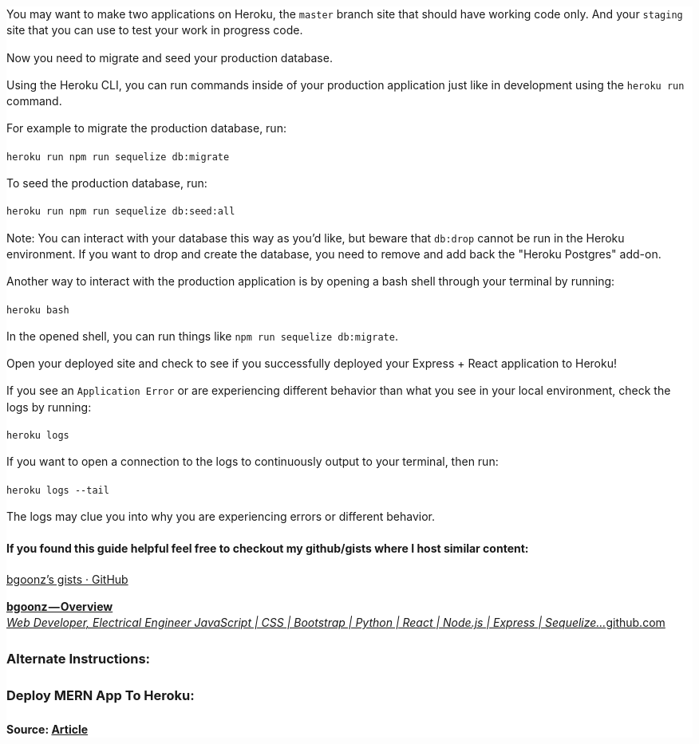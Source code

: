 You may want to make two applications on Heroku, the `master` branch site that should have working code only. And your `staging` site that you can use to test your work in progress code.

Now you need to migrate and seed your production database.

Using the Heroku CLI, you can run commands inside of your production application just like in development using the `heroku run` command.

For example to migrate the production database, run:

    heroku run npm run sequelize db:migrate

To seed the production database, run:

    heroku run npm run sequelize db:seed:all

Note: You can interact with your database this way as you’d like, but beware that `db:drop` cannot be run in the Heroku environment. If you want to drop and create the database, you need to remove and add back the "Heroku Postgres" add-on.

Another way to interact with the production application is by opening a bash shell through your terminal by running:

    heroku bash

In the opened shell, you can run things like `npm run sequelize db:migrate`.

Open your deployed site and check to see if you successfully deployed your Express + React application to Heroku!

If you see an `Application Error` or are experiencing different behavior than what you see in your local environment, check the logs by running:

    heroku logs

If you want to open a connection to the logs to continuously output to your terminal, then run:

    heroku logs --tail

The logs may clue you into why you are experiencing errors or different behavior.

#### If you found this guide helpful feel free to checkout my github/gists where I host similar content:

<a href="https://gist.github.com/bgoonz" class="markup--anchor markup--p-anchor">bgoonz’s gists · GitHub</a>

<a href="https://github.com/bgoonz" class="markup--anchor markup--mixtapeEmbed-anchor" title="https://github.com/bgoonz"><strong>bgoonz — Overview</strong><br />
<em>Web Developer, Electrical Engineer JavaScript | CSS | Bootstrap | Python | React | Node.js | Express | Sequelize…</em>github.com</a><a href="https://github.com/bgoonz" class="js-mixtapeImage mixtapeImage u-ignoreBlock"></a>

### Alternate Instructions:

### Deploy MERN App To Heroku:

#### Source: <a href="https://dev.to/stlnick/how-to-deploy-a-full-stack-mern-app-with-heroku-netlify-ncb" class="markup--anchor markup--h4-anchor">Article</a>
